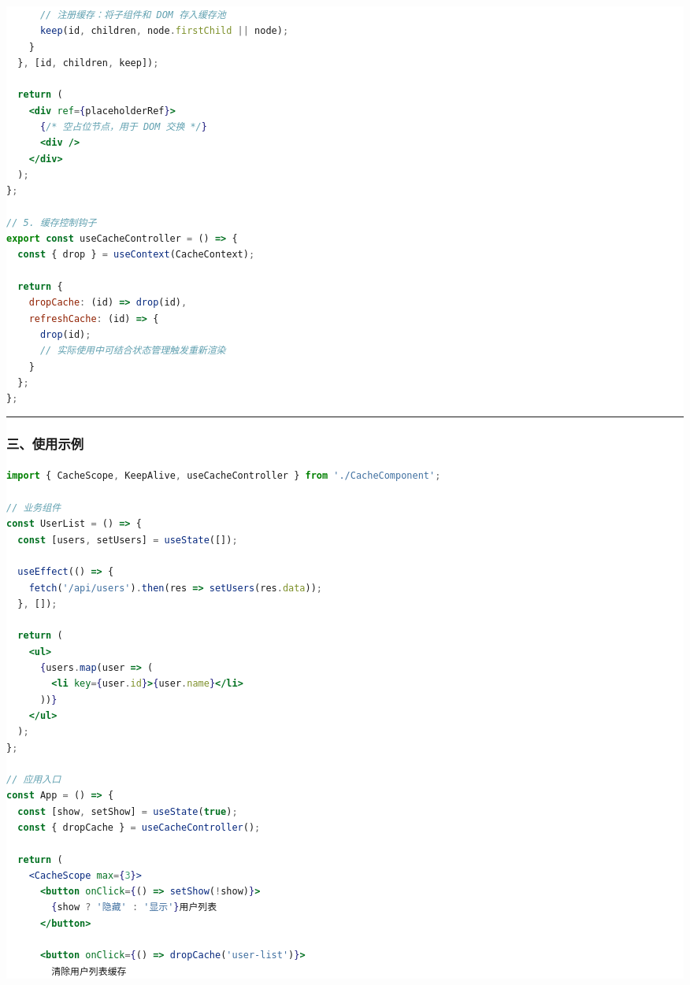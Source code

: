 ```jsx
      // 注册缓存：将子组件和 DOM 存入缓存池
      keep(id, children, node.firstChild || node);
    }
  }, [id, children, keep]);

  return (
    <div ref={placeholderRef}>
      {/* 空占位节点，用于 DOM 交换 */}
      <div />
    </div>
  );
};

// 5. 缓存控制钩子
export const useCacheController = () => {
  const { drop } = useContext(CacheContext);
  
  return {
    dropCache: (id) => drop(id),
    refreshCache: (id) => {
      drop(id);
      // 实际使用中可结合状态管理触发重新渲染
    }
  };
};
```

---

### 三、使用示例
```jsx
import { CacheScope, KeepAlive, useCacheController } from './CacheComponent';

// 业务组件
const UserList = () => {
  const [users, setUsers] = useState([]);
  
  useEffect(() => {
    fetch('/api/users').then(res => setUsers(res.data));
  }, []);

  return (
    <ul>
      {users.map(user => (
        <li key={user.id}>{user.name}</li>
      ))}
    </ul>
  );
};

// 应用入口
const App = () => {
  const [show, setShow] = useState(true);
  const { dropCache } = useCacheController();

  return (
    <CacheScope max={3}>
      <button onClick={() => setShow(!show)}>
        {show ? '隐藏' : '显示'}用户列表
      </button>
      
      <button onClick={() => dropCache('user-list')}>
        清除用户列表缓存
```